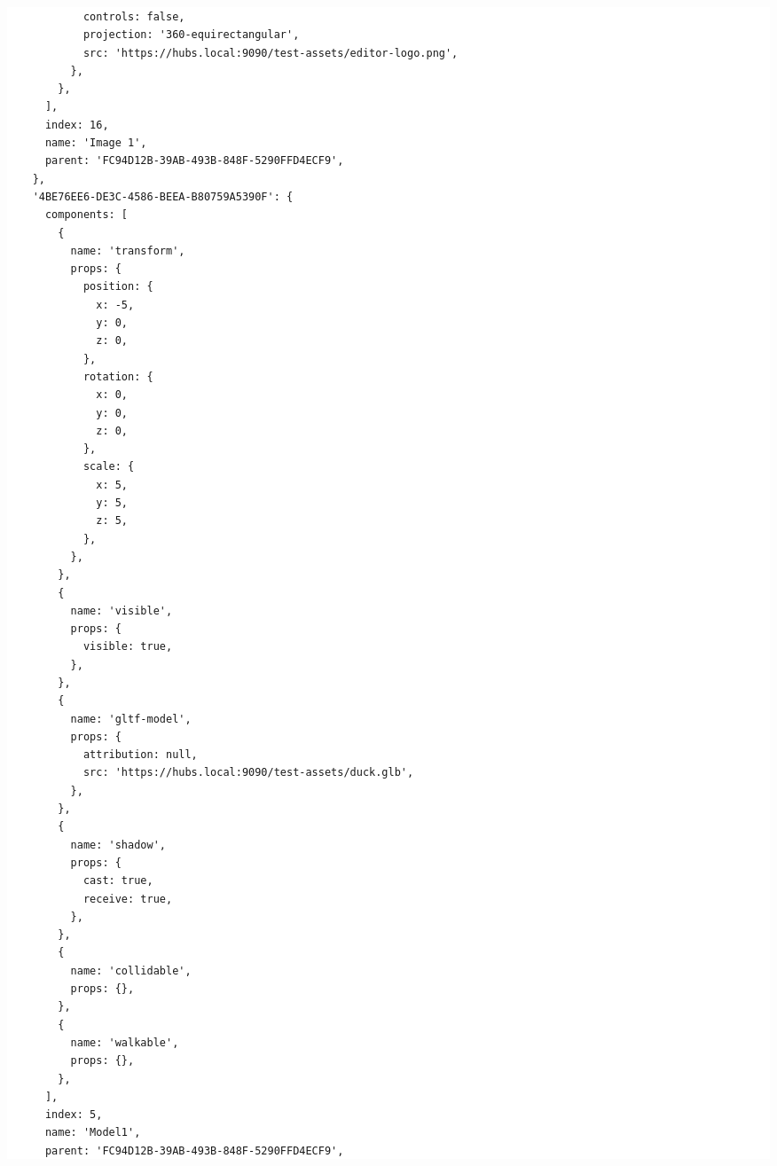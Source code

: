                 controls: false,
                projection: '360-equirectangular',
                src: 'https://hubs.local:9090/test-assets/editor-logo.png',
              },
            },
          ],
          index: 16,
          name: 'Image 1',
          parent: 'FC94D12B-39AB-493B-848F-5290FFD4ECF9',
        },
        '4BE76EE6-DE3C-4586-BEEA-B80759A5390F': {
          components: [
            {
              name: 'transform',
              props: {
                position: {
                  x: -5,
                  y: 0,
                  z: 0,
                },
                rotation: {
                  x: 0,
                  y: 0,
                  z: 0,
                },
                scale: {
                  x: 5,
                  y: 5,
                  z: 5,
                },
              },
            },
            {
              name: 'visible',
              props: {
                visible: true,
              },
            },
            {
              name: 'gltf-model',
              props: {
                attribution: null,
                src: 'https://hubs.local:9090/test-assets/duck.glb',
              },
            },
            {
              name: 'shadow',
              props: {
                cast: true,
                receive: true,
              },
            },
            {
              name: 'collidable',
              props: {},
            },
            {
              name: 'walkable',
              props: {},
            },
          ],
          index: 5,
          name: 'Model1',
          parent: 'FC94D12B-39AB-493B-848F-5290FFD4ECF9',